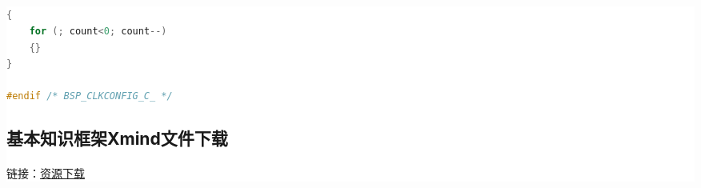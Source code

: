 ```c
{
	for (; count<0; count--)
	{}
}

#endif /* BSP_CLKCONFIG_C_ */
```

## 基本知识框架Xmind文件下载

链接：[资源下载](https://download.csdn.net/download/PORKWOTONLEE/33288150)